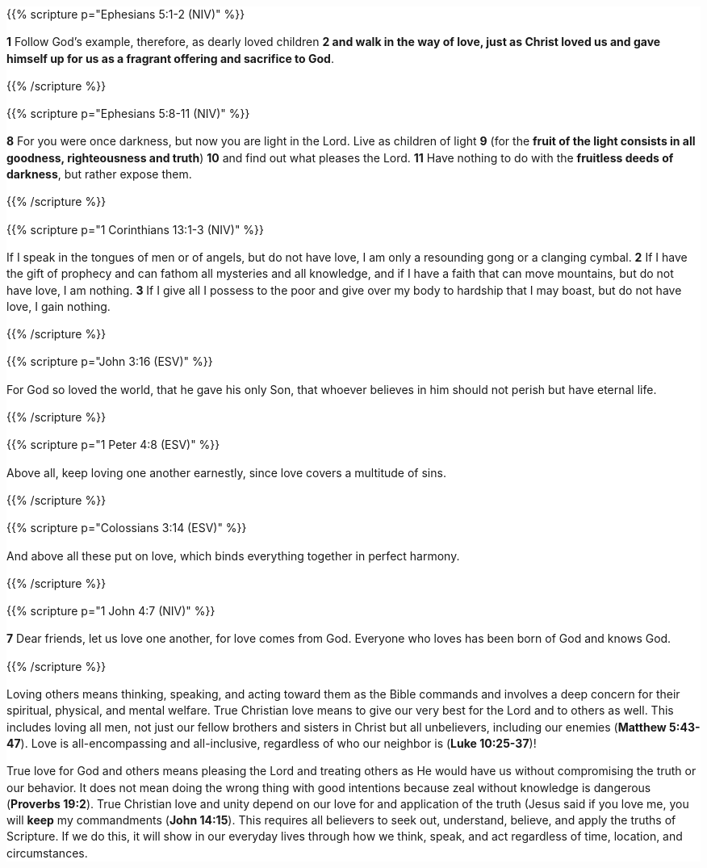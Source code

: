 {{% scripture p="Ephesians 5:1-2 (NIV)" %}} 

**1** Follow God’s example, therefore, as dearly loved children **2 and walk in the way of love, just as Christ loved us and gave himself up for us as a fragrant offering and sacrifice to God**.                                                              

{{% /scripture %}}   

{{% scripture p="Ephesians 5:8-11 (NIV)" %}} 

**8** For you were once darkness, but now you are light in the Lord. Live as children of light **9** (for the **fruit of the light consists in all goodness, righteousness and truth**) **10** and find out what pleases the Lord. **11** Have nothing to do with the **fruitless deeds of darkness**, but rather expose them.                                      

{{% /scripture %}}   

{{% scripture p="1 Corinthians 13:1-3 (NIV)" %}} 

If I speak in the tongues of men or of angels, but do not have love, I am only a resounding gong or a clanging cymbal. **2** If I have the gift of prophecy and can fathom all mysteries and all knowledge, and if I have a faith that can move mountains, but do not have love, I am nothing. **3** If I give all I possess to the poor and give over my body to hardship that I may boast, but do not have love, I gain nothing.                             

{{% /scripture %}}   

{{% scripture p="John 3:16 (ESV)" %}} 

For God so loved the world, that he gave his only Son, that whoever believes in him should not perish but have eternal life.                                               

{{% /scripture %}}   

{{% scripture p="1 Peter 4:8 (ESV)" %}} 

Above all, keep loving one another earnestly, since love covers a multitude of sins. 

{{% /scripture %}} 

{{% scripture p="Colossians 3:14 (ESV)" %}}

And above all these put on love, which binds everything together in perfect harmony. 

{{% /scripture %}} 

{{% scripture p="1 John 4:7 (NIV)" %}} 

**7** Dear friends, let us love one another, for love comes from God. Everyone who loves has been born of God and knows God.                                                    

{{% /scripture %}} 

Loving others means thinking, speaking, and acting toward them as the Bible commands and involves a deep concern for their spiritual, physical, and mental welfare. True Christian love means to give our very best for the Lord and to others as well. This includes loving all men, not just our fellow brothers and sisters in Christ but all unbelievers, including our enemies (**Matthew 5:43-47**). Love is all-encompassing and all-inclusive, regardless of who our neighbor is (**Luke 10:25-37**)! 

True love for God and others means pleasing the Lord and treating others as He would have us without compromising the truth or our behavior. It does not mean doing the wrong thing with good intentions because zeal without knowledge is dangerous (**Proverbs 19:2**). True Christian love and unity depend on our love for and application of the truth (Jesus said if you love me, you will **keep** my commandments (**John 14:15**). This requires all believers to seek out, understand, believe, and apply the truths of Scripture. If we do this, it will show in our everyday lives through how we think, speak, and act regardless of time, location, and circumstances.  
